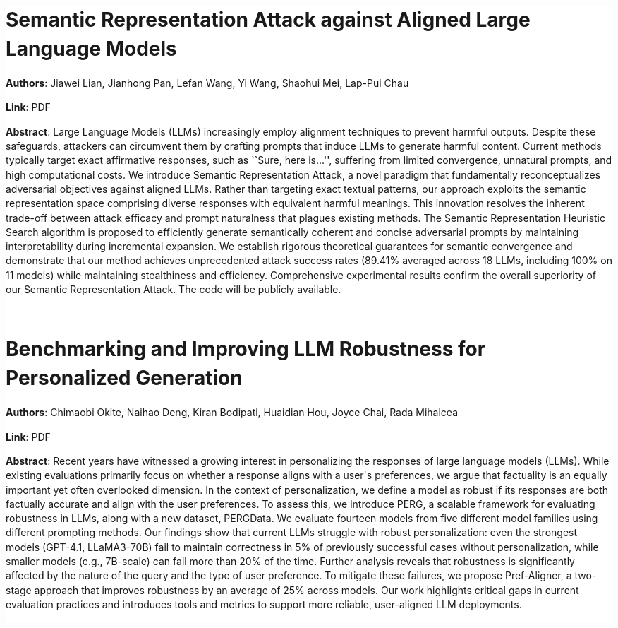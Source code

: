 # Semantic Representation Attack against Aligned Large Language Models 

**Authors**: Jiawei Lian, Jianhong Pan, Lefan Wang, Yi Wang, Shaohui Mei, Lap-Pui Chau  

**Link**: [PDF](https://arxiv.org/pdf/2509.19360)  

**Abstract**: Large Language Models (LLMs) increasingly employ alignment techniques to prevent harmful outputs. Despite these safeguards, attackers can circumvent them by crafting prompts that induce LLMs to generate harmful content.
Current methods typically target exact affirmative responses, such as ``Sure, here is...'', suffering from limited convergence, unnatural prompts, and high computational costs.
We introduce Semantic Representation Attack, a novel paradigm that fundamentally reconceptualizes adversarial objectives against aligned LLMs.
Rather than targeting exact textual patterns, our approach exploits the semantic representation space comprising diverse responses with equivalent harmful meanings.
This innovation resolves the inherent trade-off between attack efficacy and prompt naturalness that plagues existing methods.
The Semantic Representation Heuristic Search algorithm is proposed to efficiently generate semantically coherent and concise adversarial prompts by maintaining interpretability during incremental expansion.
We establish rigorous theoretical guarantees for semantic convergence and demonstrate that our method achieves unprecedented attack success rates (89.41\% averaged across 18 LLMs, including 100\% on 11 models) while maintaining stealthiness and efficiency.
Comprehensive experimental results confirm the overall superiority of our Semantic Representation Attack.
The code will be publicly available. 

---
# Benchmarking and Improving LLM Robustness for Personalized Generation 

**Authors**: Chimaobi Okite, Naihao Deng, Kiran Bodipati, Huaidian Hou, Joyce Chai, Rada Mihalcea  

**Link**: [PDF](https://arxiv.org/pdf/2509.19358)  

**Abstract**: Recent years have witnessed a growing interest in personalizing the responses of large language models (LLMs). While existing evaluations primarily focus on whether a response aligns with a user's preferences, we argue that factuality is an equally important yet often overlooked dimension. In the context of personalization, we define a model as robust if its responses are both factually accurate and align with the user preferences. To assess this, we introduce PERG, a scalable framework for evaluating robustness in LLMs, along with a new dataset, PERGData. We evaluate fourteen models from five different model families using different prompting methods. Our findings show that current LLMs struggle with robust personalization: even the strongest models (GPT-4.1, LLaMA3-70B) fail to maintain correctness in 5% of previously successful cases without personalization, while smaller models (e.g., 7B-scale) can fail more than 20% of the time. Further analysis reveals that robustness is significantly affected by the nature of the query and the type of user preference. To mitigate these failures, we propose Pref-Aligner, a two-stage approach that improves robustness by an average of 25% across models. Our work highlights critical gaps in current evaluation practices and introduces tools and metrics to support more reliable, user-aligned LLM deployments. 

---